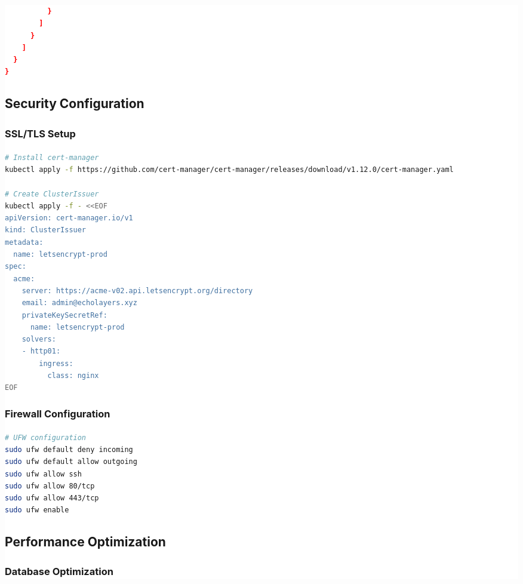 ```json
          }
        ]
      }
    ]
  }
}
```

## Security Configuration

### SSL/TLS Setup

```bash
# Install cert-manager
kubectl apply -f https://github.com/cert-manager/cert-manager/releases/download/v1.12.0/cert-manager.yaml

# Create ClusterIssuer
kubectl apply -f - <<EOF
apiVersion: cert-manager.io/v1
kind: ClusterIssuer
metadata:
  name: letsencrypt-prod
spec:
  acme:
    server: https://acme-v02.api.letsencrypt.org/directory
    email: admin@echolayers.xyz
    privateKeySecretRef:
      name: letsencrypt-prod
    solvers:
    - http01:
        ingress:
          class: nginx
EOF
```

### Firewall Configuration

```bash
# UFW configuration
sudo ufw default deny incoming
sudo ufw default allow outgoing
sudo ufw allow ssh
sudo ufw allow 80/tcp
sudo ufw allow 443/tcp
sudo ufw enable
```

## Performance Optimization

### Database Optimization
